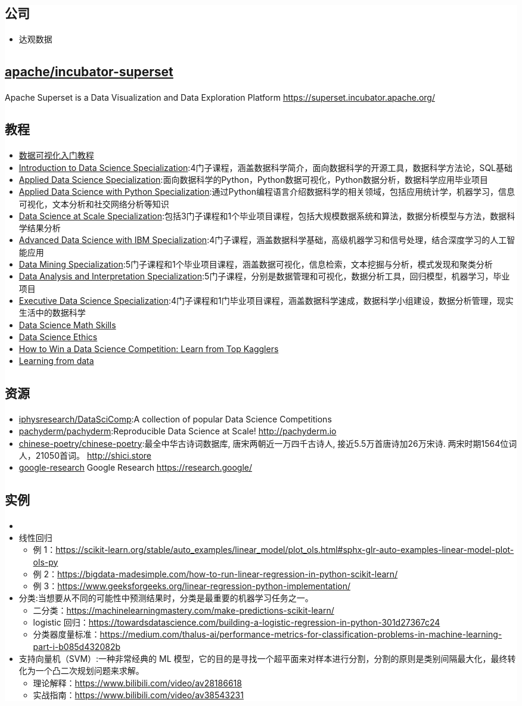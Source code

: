 ## 公司

* 达观数据

## [apache/incubator-superset](https://github.com/apache/incubator-superset)

Apache Superset is a Data Visualization and Data Exploration Platform  https://superset.incubator.apache.org/

## 教程

* [数据可视化入门教程](https://www.yuque.com/mo-college/beginner-tutorial)
* [Introduction to Data Science Specialization](http://coursegraph.com/coursera-specializations-introduction-data-science):4门子课程，涵盖数据科学简介，面向数据科学的开源工具，数据科学方法论，SQL基础
* [Applied Data Science Specialization](http://coursegraph.com/coursera-specializations-applied-data-science):面向数据科学的Python，Python数据可视化，Python数据分析，数据科学应用毕业项目
* [Applied Data Science with Python Specialization](http://coursegraph.com/coursera-specializations-data-science-python):通过Python编程语言介绍数据科学的相关领域，包括应用统计学，机器学习，信息可视化，文本分析和社交网络分析等知识
* [Data Science at Scale Specialization](http://coursegraph.com/coursera-specializations-data-science):包括3门子课程和1个毕业项目课程，包括大规模数据系统和算法，数据分析模型与方法，数据科学结果分析
* [Advanced Data Science with IBM Specialization](http://coursegraph.com/coursera-specializations-advanced-data-science-ibm):4门子课程，涵盖数据科学基础，高级机器学习和信号处理，结合深度学习的人工智能应用
* [Data Mining Specialization](http://coursegraph.com/coursera-specializations-data-mining):5门子课程和1个毕业项目课程，涵盖数据可视化，信息检索，文本挖掘与分析，模式发现和聚类分析
* [Data Analysis and Interpretation Specialization](http://coursegraph.com/coursera-specializations-data-analysis):5门子课程，分别是数据管理和可视化，数据分析工具，回归模型，机器学习，毕业项目
* [Executive Data Science Specialization](http://coursegraph.com/coursera-specializations-executive-data-science):4门子课程和1门毕业项目课程，涵盖数据科学速成，数据科学小组建设，数据分析管理，现实生活中的数据科学
* [Data Science Math Skills](http://coursegraph.com/coursera-datasciencemathskills)
* [Data Science Ethics](http://coursegraph.com/coursera-data-science-ethics)
* [How to Win a Data Science Competition: Learn from Top Kagglers](http://coursegraph.com/coursera-competitive-data-science)
* [Learning from data](http://work.caltech.edu/lectures.html)

## 资源

* [iphysresearch/DataSciComp](https://github.com/iphysresearch/DataSciComp):A collection of popular Data Science Competitions
* [pachyderm/pachyderm](https://github.com/pachyderm/pachyderm):Reproducible Data Science at Scale! http://pachyderm.io
* [chinese-poetry/chinese-poetry](https://github.com/chinese-poetry/chinese-poetry):最全中华古诗词数据库, 唐宋两朝近一万四千古诗人, 接近5.5万首唐诗加26万宋诗. 两宋时期1564位词人，21050首词。 http://shici.store
* [google-research](https://github.com/google-research/google-research) Google Research  https://research.google/

## 实例

* [](https://www.kaggle.com/startupsci/titanic-data-science-solutions)
* 线性回归
  - 例 1：https://scikit-learn.org/stable/auto_examples/linear_model/plot_ols.html#sphx-glr-auto-examples-linear-model-plot-ols-py
  - 例 2：https://bigdata-madesimple.com/how-to-run-linear-regression-in-python-scikit-learn/
  - 例 3：https://www.geeksforgeeks.org/linear-regression-python-implementation/
* 分类:当想要从不同的可能性中预测结果时，分类是最重要的机器学习任务之一。
  - 二分类：https://machinelearningmastery.com/make-predictions-scikit-learn/
  - logistic 回归：https://towardsdatascience.com/building-a-logistic-regression-in-python-301d27367c24
  - 分类器度量标准：https://medium.com/thalus-ai/performance-metrics-for-classification-problems-in-machine-learning-part-i-b085d432082b
* 支持向量机（SVM）:一种非常经典的 ML 模型，它的目的是寻找一个超平面来对样本进行分割，分割的原则是类别间隔最大化，最终转化为一个凸二次规划问题来求解。
  - 理论解释：https://www.bilibili.com/video/av28186618
  - 实战指南：https://www.bilibili.com/video/av38543231